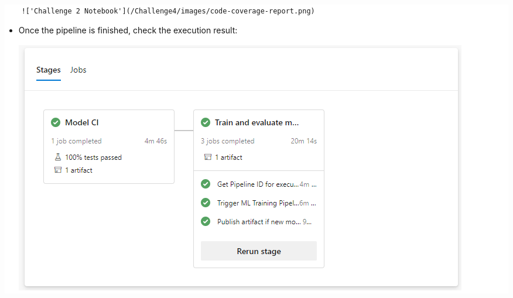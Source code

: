         !['Challenge 2 Notebook'](/Challenge4/images/code-coverage-report.png)

- Once the pipeline is finished, check the execution result:

    !['Challenge 2 Notebook'](/Challenge4/images/model-train-register.png)
